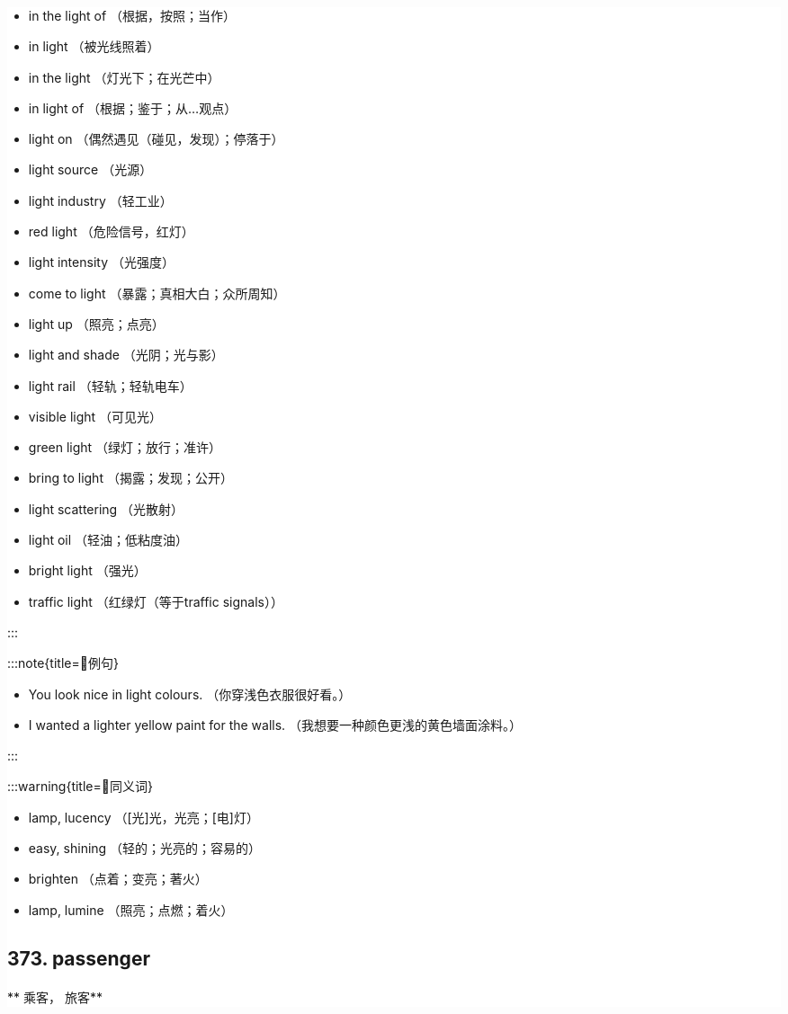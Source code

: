 - in the light of （根据，按照；当作）

- in light （被光线照着）

- in the light （灯光下；在光芒中）

- in light of （根据；鉴于；从…观点）

- light on （偶然遇见（碰见，发现）；停落于）

- light source （光源）

- light industry （轻工业）

- red light （危险信号，红灯）

- light intensity （光强度）

- come to light （暴露；真相大白；众所周知）

- light up （照亮；点亮）

- light and shade （光阴；光与影）

- light rail （轻轨；轻轨电车）

- visible light （可见光）

- green light （绿灯；放行；准许）

- bring to light （揭露；发现；公开）

- light scattering （光散射）

- light oil （轻油；低粘度油）

- bright light （强光）

- traffic light （红绿灯（等于traffic signals））

:::

:::note{title=🎤例句}

- You look nice in light colours. （你穿浅色衣服很好看。）

- I wanted a lighter yellow paint for the walls. （我想要一种颜色更浅的黄色墙面涂料。）

:::

:::warning{title=🤔同义词}

- lamp, lucency （[光]光，光亮；[电]灯）

- easy, shining （轻的；光亮的；容易的）

- brighten （点着；变亮；著火）

- lamp, lumine （照亮；点燃；着火）


## 373. passenger

** 乘客， 旅客**
